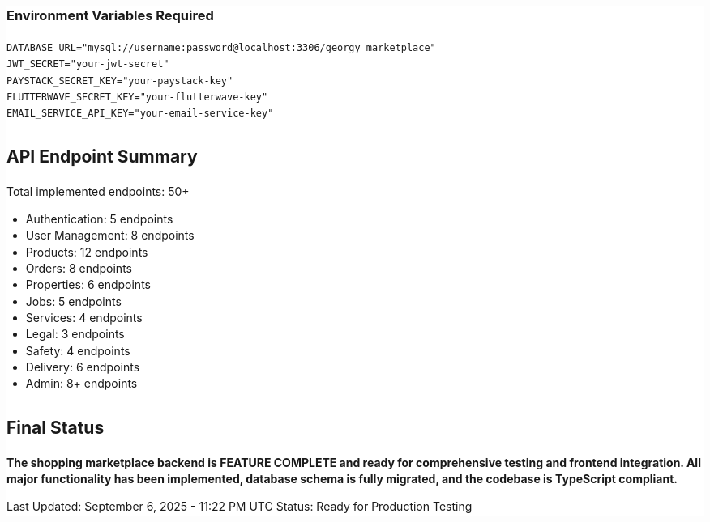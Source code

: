 ### Environment Variables Required
```
DATABASE_URL="mysql://username:password@localhost:3306/georgy_marketplace"
JWT_SECRET="your-jwt-secret"
PAYSTACK_SECRET_KEY="your-paystack-key"
FLUTTERWAVE_SECRET_KEY="your-flutterwave-key"
EMAIL_SERVICE_API_KEY="your-email-service-key"
```

## API Endpoint Summary
Total implemented endpoints: 50+
- Authentication: 5 endpoints
- User Management: 8 endpoints  
- Products: 12 endpoints
- Orders: 8 endpoints
- Properties: 6 endpoints
- Jobs: 5 endpoints
- Services: 4 endpoints
- Legal: 3 endpoints
- Safety: 4 endpoints
- Delivery: 6 endpoints
- Admin: 8+ endpoints

## Final Status
**The shopping marketplace backend is FEATURE COMPLETE and ready for comprehensive testing and frontend integration. All major functionality has been implemented, database schema is fully migrated, and the codebase is TypeScript compliant.**

Last Updated: September 6, 2025 - 11:22 PM UTC
Status: Ready for Production Testing
